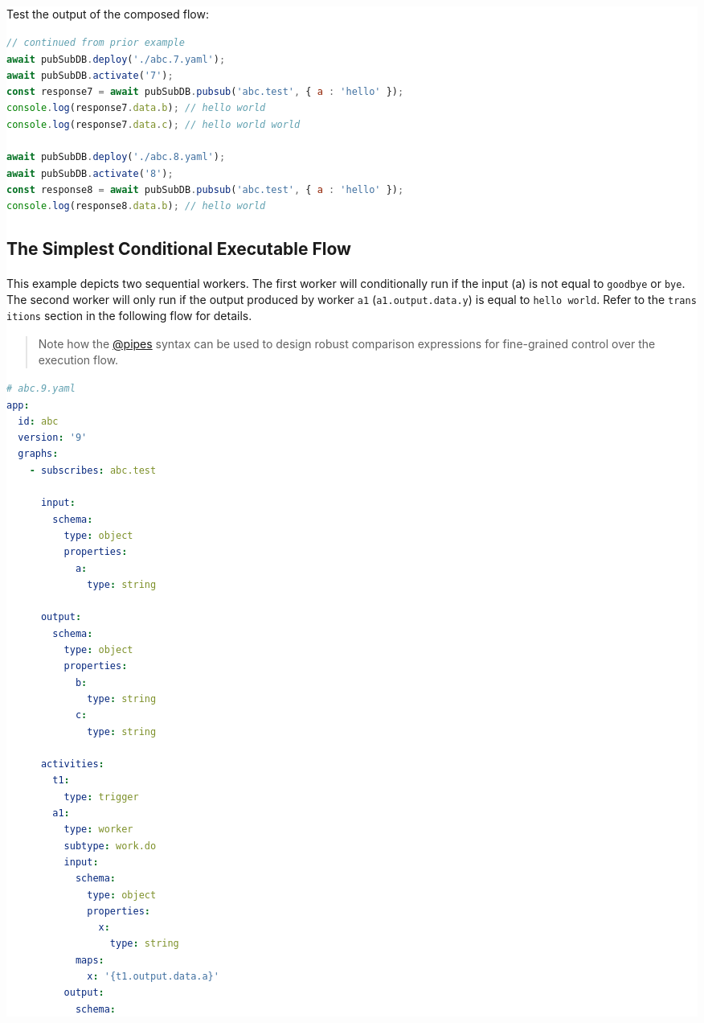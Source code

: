 Test the output of the composed flow:

```javascript
// continued from prior example
await pubSubDB.deploy('./abc.7.yaml');
await pubSubDB.activate('7');
const response7 = await pubSubDB.pubsub('abc.test', { a : 'hello' });
console.log(response7.data.b); // hello world
console.log(response7.data.c); // hello world world

await pubSubDB.deploy('./abc.8.yaml');
await pubSubDB.activate('8');
const response8 = await pubSubDB.pubsub('abc.test', { a : 'hello' });
console.log(response8.data.b); // hello world
```

## The Simplest Conditional Executable Flow
This example depicts two sequential workers. The first worker will conditionally run if the input (a) is not equal to `goodbye` or `bye`. The second worker will only run if the output produced by worker `a1` (`a1.output.data.y`) is equal to `hello world`. Refer to the `transitions` section in the following flow for details.

>Note how the [@pipes](./data_mapping.md) syntax can be used to design robust comparison expressions for fine-grained control over the execution flow.

```yaml
# abc.9.yaml
app:
  id: abc
  version: '9'
  graphs:
    - subscribes: abc.test

      input:
        schema:
          type: object
          properties:
            a:
              type: string

      output:
        schema:
          type: object
          properties:
            b:
              type: string
            c:
              type: string

      activities:
        t1:
          type: trigger
        a1:
          type: worker
          subtype: work.do
          input:
            schema:
              type: object
              properties:
                x:
                  type: string
            maps:
              x: '{t1.output.data.a}'
          output:
            schema:
```